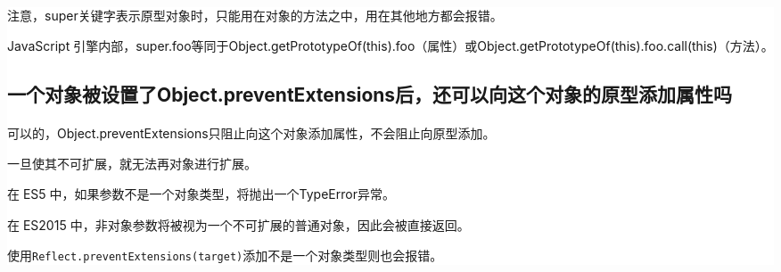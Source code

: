 注意，super关键字表示原型对象时，只能用在对象的方法之中，用在其他地方都会报错。

JavaScript 引擎内部，super.foo等同于Object.getPrototypeOf(this).foo（属性）或Object.getPrototypeOf(this).foo.call(this)（方法）。

## 一个对象被设置了Object.preventExtensions后，还可以向这个对象的原型添加属性吗

可以的，Object.preventExtensions只阻止向这个对象添加属性，不会阻止向原型添加。

一旦使其不可扩展，就无法再对象进行扩展。

在 ES5 中，如果参数不是一个对象类型，将抛出一个TypeError异常。

在 ES2015 中，非对象参数将被视为一个不可扩展的普通对象，因此会被直接返回。

使用`Reflect.preventExtensions(target)`添加不是一个对象类型则也会报错。
